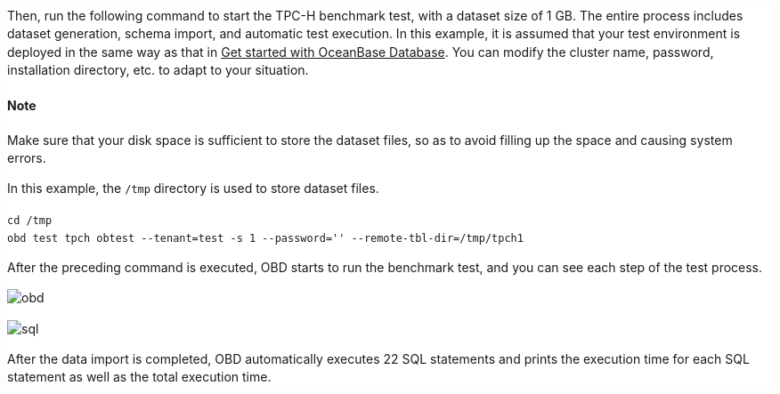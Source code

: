 Then, run the following command to start the TPC-H benchmark test, with a dataset size of 1 GB. The entire process includes dataset generation, schema import, and automatic test execution. In this example, it is assumed that your test environment is deployed in the same way as that in [Get started with OceanBase Database](../1.quickly-experience-oceanbase/1.quickly-experience-oceanbase-for-enterprise.md). You can modify the cluster name, password, installation directory, etc. to adapt to your situation.

  <main id="notice" type='notice'>
    <h4>Note</h4>
    <p>Make sure that your disk space is sufficient to store the dataset files, so as to avoid filling up the space and causing system errors. </p>
  </main>

In this example, the  ` /tmp `  directory is used to store dataset files.

```test
cd /tmp
obd test tpch obtest --tenant=test -s 1 --password='' --remote-tbl-dir=/tmp/tpch1
```

After the preceding command is executed, OBD starts to run the benchmark test, and you can see each step of the test process.

![obd](https://obbusiness-private.oss-cn-shanghai.aliyuncs.com/doc/img/observer/V3.1.4/zh-CN/quick-start/OLTP/%E4%BD%93%E9%AA%8COperational%20OLAP.png)

![sql](https://obbusiness-private.oss-cn-shanghai.aliyuncs.com/doc/img/observer/V3.1.4/zh-CN/quick-start/OLTP/%E4%BD%BF%E7%94%A8OBD%E5%B7%A5%E5%85%B7%E8%87%AA%E5%8A%A8%E8%BF%9B%E8%A1%8CTPCH%E6%B5%8B%E8%AF%95.png)

After the data import is completed, OBD automatically executes 22 SQL statements and prints the execution time for each SQL statement as well as the total execution time.
